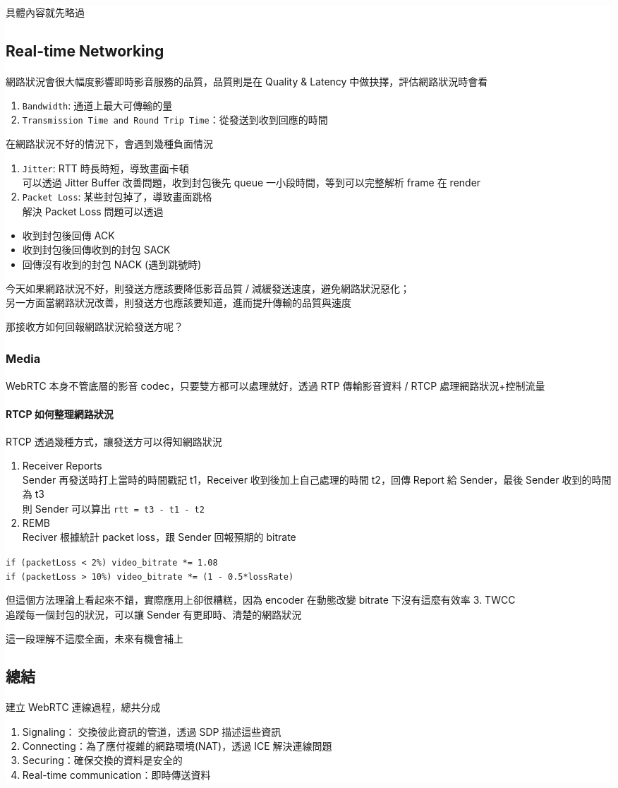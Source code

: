 具體內容就先略過

## Real-time Networking
網路狀況會很大幅度影響即時影音服務的品質，品質則是在 Quality & Latency 中做抉擇，評估網路狀況時會看  
1. `Bandwidth`: 通道上最大可傳輸的量
2. `Transmission Time and Round Trip Time`：從發送到收到回應的時間

在網路狀況不好的情況下，會遇到幾種負面情況
1. `Jitter`: RTT 時長時短，導致畫面卡頓  
可以透過 Jitter Buffer 改善問題，收到封包後先 queue 一小段時間，等到可以完整解析 frame 在 render
2. `Packet Loss`: 某些封包掉了，導致畫面跳格  
解決 Packet Loss 問題可以透過  
- 收到封包後回傳 ACK
- 收到封包後回傳收到的封包 SACK
- 回傳沒有收到的封包 NACK (遇到跳號時)

今天如果網路狀況不好，則發送方應該要降低影音品質 / 減緩發送速度，避免網路狀況惡化；  
另一方面當網路狀況改善，則發送方也應該要知道，進而提升傳輸的品質與速度  

那接收方如何回報網路狀況給發送方呢？
### Media
WebRTC 本身不管底層的影音 codec，只要雙方都可以處理就好，透過 RTP 傳輸影音資料 / RTCP 處理網路狀況+控制流量  

#### RTCP 如何整理網路狀況
RTCP 透過幾種方式，讓發送方可以得知網路狀況
1. Receiver Reports  
Sender 再發送時打上當時的時間戳記 t1，Receiver 收到後加上自己處理的時間 t2，回傳 Report 給 Sender，最後 Sender 收到的時間為 t3  
則 Sender 可以算出 `rtt = t3 - t1 - t2`
2. REMB  
Reciver 根據統計 packet loss，跟 Sender 回報預期的 bitrate
```md
if (packetLoss < 2%) video_bitrate *= 1.08
if (packetLoss > 10%) video_bitrate *= (1 - 0.5*lossRate)
```
但這個方法理論上看起來不錯，實際應用上卻很糟糕，因為 encoder 在動態改變 bitrate 下沒有這麼有效率 
3. TWCC  
追蹤每一個封包的狀況，可以讓 Sender 有更即時、清楚的網路狀況  

這一段理解不這麼全面，未來有機會補上

## 總結
建立 WebRTC 連線過程，總共分成
1. Signaling： 交換彼此資訊的管道，透過 SDP 描述這些資訊
2. Connecting：為了應付複雜的網路環境(NAT)，透過 ICE 解決連線問題
3. Securing：確保交換的資料是安全的
4. Real-time communication：即時傳送資料
